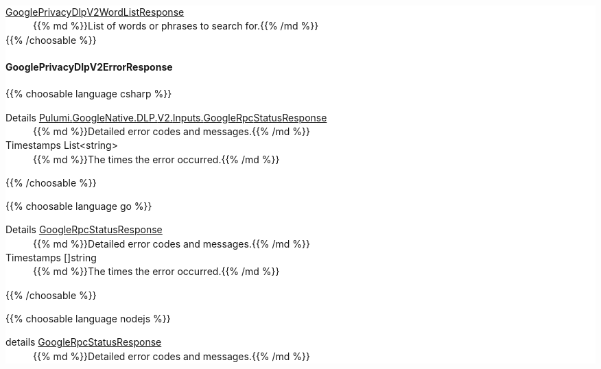 </span>
        <span class="property-indicator"></span>
        <span class="property-type"><a href="#googleprivacydlpv2wordlistresponse">Google<wbr>Privacy<wbr>Dlp<wbr>V2Word<wbr>List<wbr>Response</a></span>
    </dt>
    <dd>{{% md %}}List of words or phrases to search for.{{% /md %}}</dd></dl>
{{% /choosable %}}

<h4 id="googleprivacydlpv2errorresponse">Google<wbr>Privacy<wbr>Dlp<wbr>V2Error<wbr>Response</h4>

{{% choosable language csharp %}}
<dl class="resources-properties"><dt class="property-required"
            title="Required">
        <span id="details_csharp">
<a href="#details_csharp" style="color: inherit; text-decoration: inherit;">Details</a>
</span>
        <span class="property-indicator"></span>
        <span class="property-type"><a href="#googlerpcstatusresponse">Pulumi.<wbr>Google<wbr>Native.<wbr>DLP.<wbr>V2.<wbr>Inputs.<wbr>Google<wbr>Rpc<wbr>Status<wbr>Response</a></span>
    </dt>
    <dd>{{% md %}}Detailed error codes and messages.{{% /md %}}</dd><dt class="property-required"
            title="Required">
        <span id="timestamps_csharp">
<a href="#timestamps_csharp" style="color: inherit; text-decoration: inherit;">Timestamps</a>
</span>
        <span class="property-indicator"></span>
        <span class="property-type">List&lt;string&gt;</span>
    </dt>
    <dd>{{% md %}}The times the error occurred.{{% /md %}}</dd></dl>
{{% /choosable %}}

{{% choosable language go %}}
<dl class="resources-properties"><dt class="property-required"
            title="Required">
        <span id="details_go">
<a href="#details_go" style="color: inherit; text-decoration: inherit;">Details</a>
</span>
        <span class="property-indicator"></span>
        <span class="property-type"><a href="#googlerpcstatusresponse">Google<wbr>Rpc<wbr>Status<wbr>Response</a></span>
    </dt>
    <dd>{{% md %}}Detailed error codes and messages.{{% /md %}}</dd><dt class="property-required"
            title="Required">
        <span id="timestamps_go">
<a href="#timestamps_go" style="color: inherit; text-decoration: inherit;">Timestamps</a>
</span>
        <span class="property-indicator"></span>
        <span class="property-type">[]string</span>
    </dt>
    <dd>{{% md %}}The times the error occurred.{{% /md %}}</dd></dl>
{{% /choosable %}}

{{% choosable language nodejs %}}
<dl class="resources-properties"><dt class="property-required"
            title="Required">
        <span id="details_nodejs">
<a href="#details_nodejs" style="color: inherit; text-decoration: inherit;">details</a>
</span>
        <span class="property-indicator"></span>
        <span class="property-type"><a href="#googlerpcstatusresponse">Google<wbr>Rpc<wbr>Status<wbr>Response</a></span>
    </dt>
    <dd>{{% md %}}Detailed error codes and messages.{{% /md %}}</dd><dt class="property-required"
            title="Required">
        <span id="timestamps_nodejs">